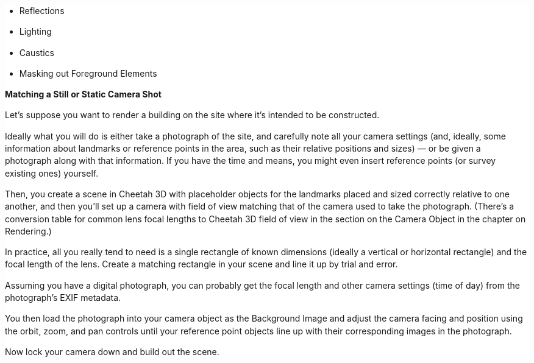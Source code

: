 - Reflections

- Lighting

- Caustics

- Masking out Foreground Elements

**Matching a Still or Static Camera Shot**

Let’s suppose you want to render a building on the site where it’s intended to be constructed.

Ideally what you will do is either take a photograph of the site, and carefully note all your camera settings (and, ideally, some information about landmarks or reference points in the area, such as their relative positions and sizes) — or be given a photograph along with that information. If you have the time and means, you might even insert reference points (or survey existing ones) yourself.

Then, you create a scene in Cheetah 3D with placeholder objects for the landmarks placed and sized correctly relative to one another, and then you’ll set up a camera with field of view matching that of the camera used to take the photograph. (There’s a conversion table for common lens focal lengths to Cheetah 3D field of view in the section on the Camera Object in the chapter on Rendering.)

In practice, all you really tend to need is a single rectangle of known dimensions (ideally a vertical or horizontal rectangle) and the focal length of the lens. Create a matching rectangle in your scene and line it up by trial and error.

Assuming you have a digital photograph, you can probably get the focal length and other camera settings (time of day) from the photograph’s EXIF metadata.

You then load the photograph into your camera object as the Background Image and adjust the camera facing and position using the orbit, zoom, and pan controls until your reference point objects line up with their corresponding images in the photograph.

Now lock your camera down and build out the scene.
